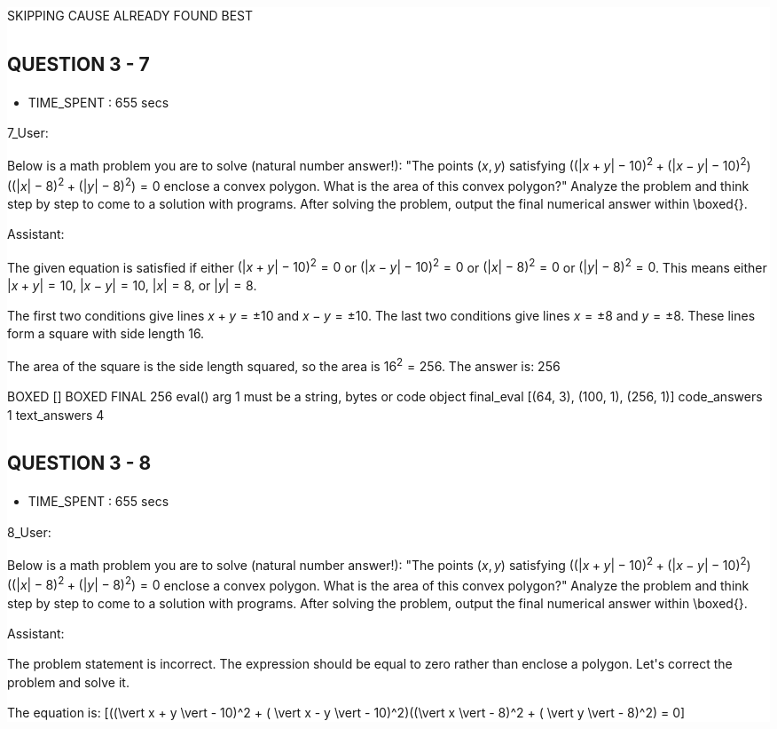 SKIPPING CAUSE ALREADY FOUND BEST



## QUESTION 3 - 7 
- TIME_SPENT : 655 secs

7_User:

Below is a math problem you are to solve (natural number answer!):
"The points $\left(x, y\right)$ satisfying $((\vert x + y \vert - 10)^2 + ( \vert x - y \vert - 10)^2)((\vert x \vert - 8)^2 + ( \vert y \vert - 8)^2) = 0$ enclose a convex polygon. What is the area of this convex polygon?"
Analyze the problem and think step by step to come to a solution with programs. After solving the problem, output the final numerical answer within \boxed{}.

Assistant:

 The given equation is satisfied if either $(\vert x + y \vert - 10)^2 = 0$ or $(\vert x - y \vert - 10)^2 = 0$ or $(\vert x \vert - 8)^2 = 0$ or $(\vert y \vert - 8)^2 = 0$. This means either $\vert x + y \vert = 10$, $\vert x - y \vert = 10$, $\vert x \vert = 8$, or $\vert y \vert = 8$.

The first two conditions give lines $x + y = \pm 10$ and $x - y = \pm 10$. The last two conditions give lines $x = \pm 8$ and $y = \pm 8$. These lines form a square with side length 16.

The area of the square is the side length squared, so the area is $16^2 = 256$. The answer is: $256$

BOXED []
BOXED FINAL 256
eval() arg 1 must be a string, bytes or code object final_eval
[(64, 3), (100, 1), (256, 1)]
code_answers 1 text_answers 4



## QUESTION 3 - 8 
- TIME_SPENT : 655 secs

8_User:

Below is a math problem you are to solve (natural number answer!):
"The points $\left(x, y\right)$ satisfying $((\vert x + y \vert - 10)^2 + ( \vert x - y \vert - 10)^2)((\vert x \vert - 8)^2 + ( \vert y \vert - 8)^2) = 0$ enclose a convex polygon. What is the area of this convex polygon?"
Analyze the problem and think step by step to come to a solution with programs. After solving the problem, output the final numerical answer within \boxed{}.

Assistant:

 The problem statement is incorrect. The expression should be equal to zero rather than enclose a polygon. Let's correct the problem and solve it.

The equation is:
\[((\vert x + y \vert - 10)^2 + ( \vert x - y \vert - 10)^2)((\vert x \vert - 8)^2 + ( \vert y \vert - 8)^2) = 0\]
